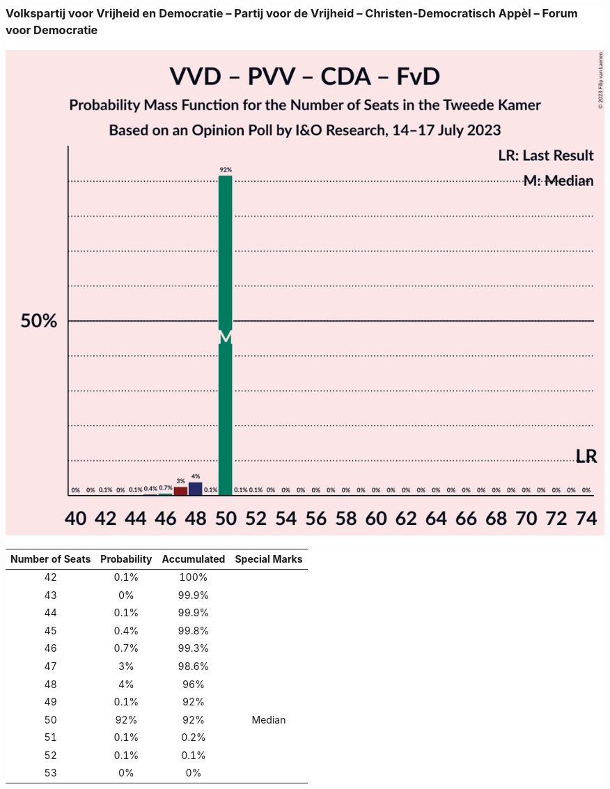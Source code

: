 ### Volkspartij voor Vrijheid en Democratie – Partij voor de Vrijheid – Christen-Democratisch Appèl – Forum voor Democratie

![Graph with seats probability mass function not yet produced](2023-07-17-IOResearch-coalitions-seats-pmf-vvd–pvv–cda–fvd.png "Seats Probability Mass Function")

| Number of Seats | Probability | Accumulated | Special Marks |
|:---------------:|:-----------:|:-----------:|:-------------:|
| 42 | 0.1% | 100% |  |
| 43 | 0% | 99.9% |  |
| 44 | 0.1% | 99.9% |  |
| 45 | 0.4% | 99.8% |  |
| 46 | 0.7% | 99.3% |  |
| 47 | 3% | 98.6% |  |
| 48 | 4% | 96% |  |
| 49 | 0.1% | 92% |  |
| 50 | 92% | 92% | Median |
| 51 | 0.1% | 0.2% |  |
| 52 | 0.1% | 0.1% |  |
| 53 | 0% | 0% |  |
